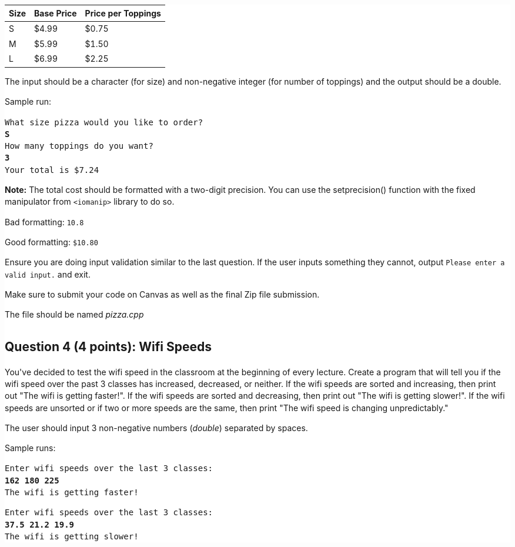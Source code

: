 | **Size** | Base Price | Price per Toppings |
| -------- | ------     | -------- |
|    S     |  $4.99     |  $0.75   |
|    M     |  $5.99     |  $1.50   |
|    L     |  $6.99     |  $2.25   |

The input should be a character (for size) and non-negative integer (for number of toppings) and the output should be a double.

Sample run:
<pre>
What size pizza would you like to order?
<b>S</b>
How many toppings do you want?
<b>3</b>
Your total is $7.24
</pre>

**Note:** The total cost should be formatted with a two-digit precision. You can use the setprecision() function with the fixed manipulator from `<iomanip>` library to do so.

Bad formatting: `10.8`

Good formatting: `$10.80`

Ensure you are doing input validation similar to the last question. If the user inputs something they cannot, output ` Please enter a valid input. ` and exit.

Make sure to submit your code on Canvas as well as the final Zip file submission.

The file should be named _pizza.cpp_

## **Question 4 (4 points):  Wifi Speeds** <a name="question4"></a>

You've decided to test the wifi speed in the classroom at the beginning of every lecture. Create a program that will tell you if the wifi speed over the past 3 classes has increased, decreased, or neither. If the wifi speeds are sorted and increasing, then print out "The wifi is getting faster!". If the wifi speeds are sorted and decreasing, then print out "The wifi is getting slower!". If the wifi speeds are unsorted or if two or more speeds are the same, then print "The wifi speed is changing unpredictably."  

The user should input 3 non-negative numbers (_double_) separated by spaces. 

Sample runs:
<pre>
Enter wifi speeds over the last 3 classes:
<b>162 180 225</b>
The wifi is getting faster!
</pre>

<pre>
Enter wifi speeds over the last 3 classes:
<b>37.5 21.2 19.9</b>
The wifi is getting slower!
</pre>
